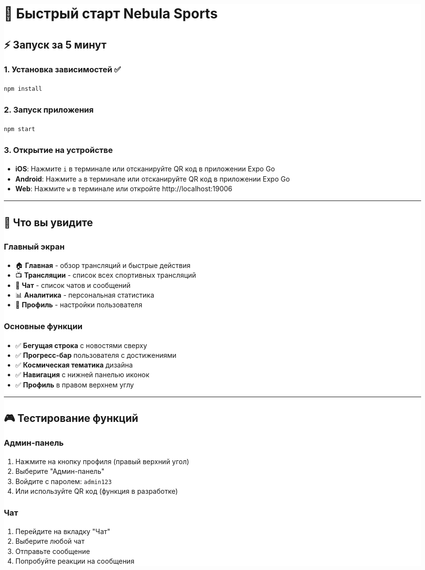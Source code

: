 # 🚀 Быстрый старт Nebula Sports

## ⚡ Запуск за 5 минут

### 1. Установка зависимостей ✅
```bash
npm install
```

### 2. Запуск приложения
```bash
npm start
```

### 3. Открытие на устройстве
- **iOS**: Нажмите `i` в терминале или отсканируйте QR код в приложении Expo Go
- **Android**: Нажмите `a` в терминале или отсканируйте QR код в приложении Expo Go
- **Web**: Нажмите `w` в терминале или откройте http://localhost:19006

---

## 📱 Что вы увидите

### Главный экран
- 🏠 **Главная** - обзор трансляций и быстрые действия
- 📺 **Трансляции** - список всех спортивных трансляций
- 💬 **Чат** - список чатов и сообщений
- 📊 **Аналитика** - персональная статистика
- 👤 **Профиль** - настройки пользователя

### Основные функции
- ✅ **Бегущая строка** с новостями сверху
- ✅ **Прогресс-бар** пользователя с достижениями
- ✅ **Космическая тематика** дизайна
- ✅ **Навигация** с нижней панелью иконок
- ✅ **Профиль** в правом верхнем углу

---

## 🎮 Тестирование функций

### Админ-панель
1. Нажмите на кнопку профиля (правый верхний угол)
2. Выберите "Админ-панель"
3. Войдите с паролем: `admin123`
4. Или используйте QR код (функция в разработке)

### Чат
1. Перейдите на вкладку "Чат"
2. Выберите любой чат
3. Отправьте сообщение
4. Попробуйте реакции на сообщения
